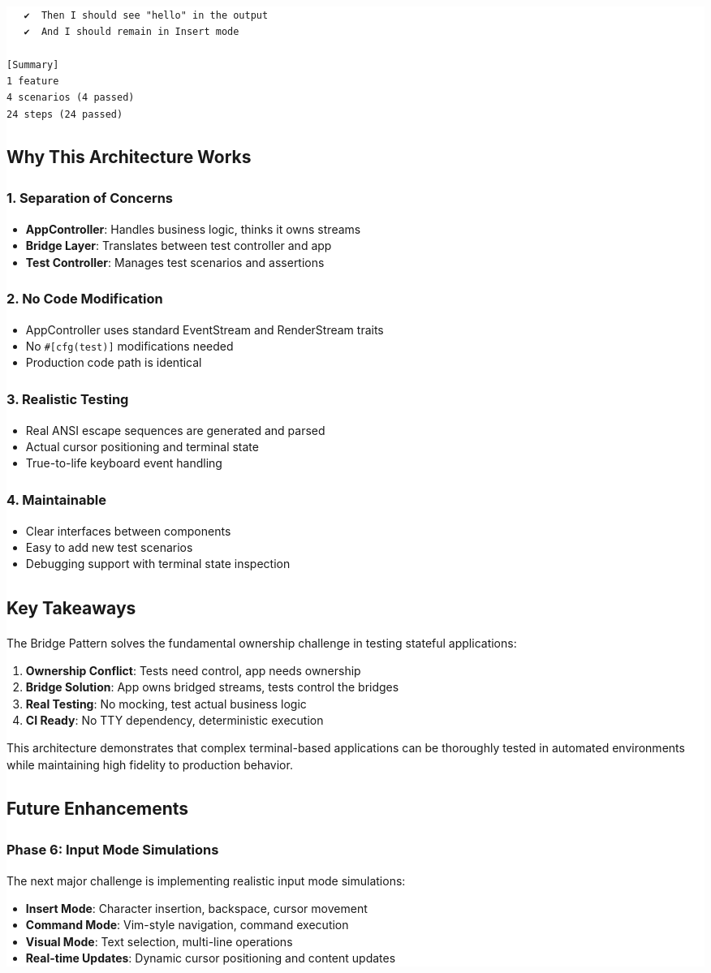 ```
   ✔  Then I should see "hello" in the output
   ✔  And I should remain in Insert mode

[Summary]
1 feature
4 scenarios (4 passed)
24 steps (24 passed)
```

## Why This Architecture Works

### 1. **Separation of Concerns**
- **AppController**: Handles business logic, thinks it owns streams
- **Bridge Layer**: Translates between test controller and app
- **Test Controller**: Manages test scenarios and assertions

### 2. **No Code Modification**
- AppController uses standard EventStream and RenderStream traits
- No `#[cfg(test)]` modifications needed
- Production code path is identical

### 3. **Realistic Testing**
- Real ANSI escape sequences are generated and parsed
- Actual cursor positioning and terminal state
- True-to-life keyboard event handling

### 4. **Maintainable**
- Clear interfaces between components
- Easy to add new test scenarios
- Debugging support with terminal state inspection

## Key Takeaways

The Bridge Pattern solves the fundamental ownership challenge in testing stateful applications:

1. **Ownership Conflict**: Tests need control, app needs ownership
2. **Bridge Solution**: App owns bridged streams, tests control the bridges
3. **Real Testing**: No mocking, test actual business logic
4. **CI Ready**: No TTY dependency, deterministic execution

This architecture demonstrates that complex terminal-based applications can be thoroughly tested in automated environments while maintaining high fidelity to production behavior.

## Future Enhancements

### Phase 6: Input Mode Simulations
The next major challenge is implementing realistic input mode simulations:

- **Insert Mode**: Character insertion, backspace, cursor movement
- **Command Mode**: Vim-style navigation, command execution
- **Visual Mode**: Text selection, multi-line operations
- **Real-time Updates**: Dynamic cursor positioning and content updates
